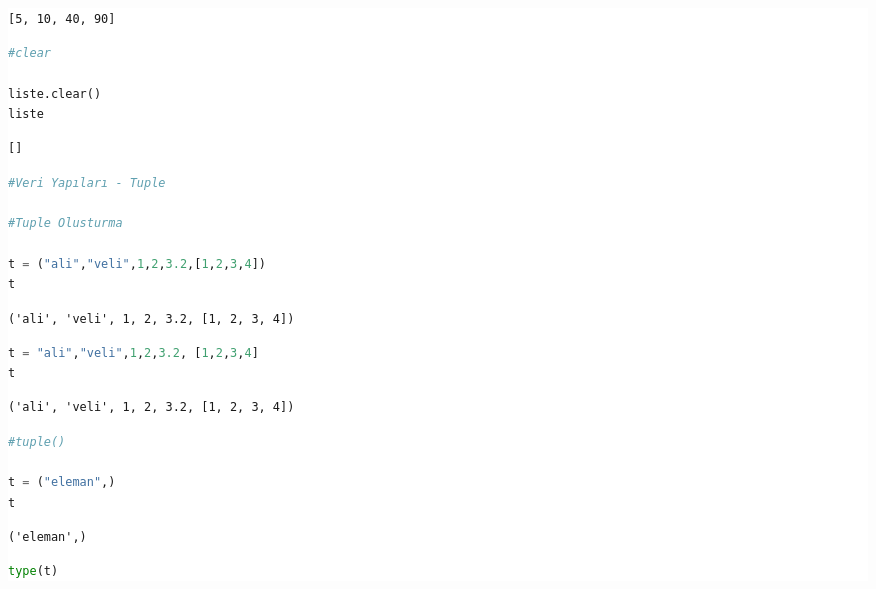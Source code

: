 


    [5, 10, 40, 90]




```python
#clear

liste.clear()
liste
```




    []




```python
#Veri Yapıları - Tuple

#Tuple Olusturma

t = ("ali","veli",1,2,3.2,[1,2,3,4])
t
```




    ('ali', 'veli', 1, 2, 3.2, [1, 2, 3, 4])




```python
t = "ali","veli",1,2,3.2, [1,2,3,4]
t
```




    ('ali', 'veli', 1, 2, 3.2, [1, 2, 3, 4])




```python
#tuple()

t = ("eleman",)
t
```




    ('eleman',)




```python
type(t)
```
